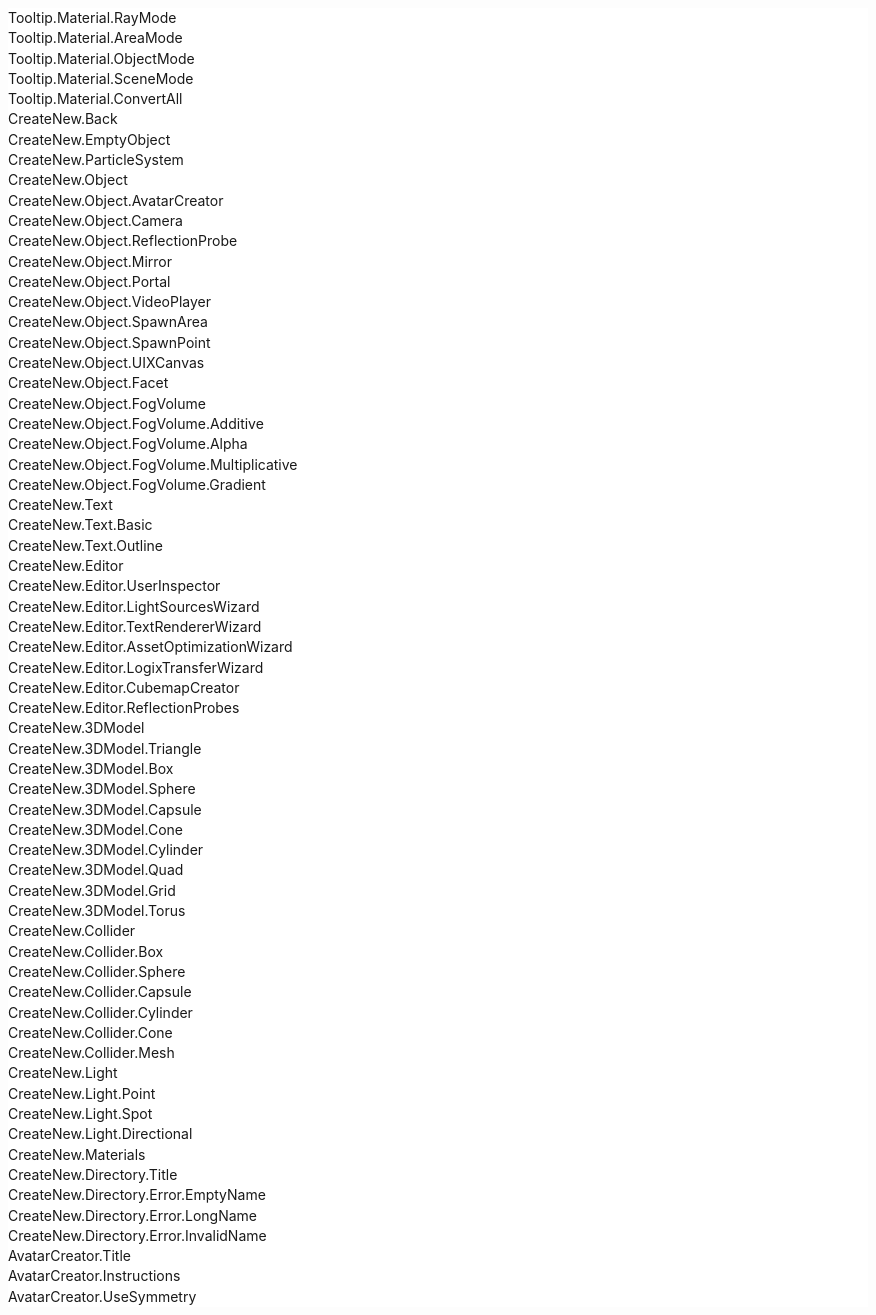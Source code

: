 Tooltip.Material.RayMode  
Tooltip.Material.AreaMode  
Tooltip.Material.ObjectMode  
Tooltip.Material.SceneMode  
Tooltip.Material.ConvertAll  
CreateNew.Back  
CreateNew.EmptyObject  
CreateNew.ParticleSystem  
CreateNew.Object  
CreateNew.Object.AvatarCreator  
CreateNew.Object.Camera  
CreateNew.Object.ReflectionProbe  
CreateNew.Object.Mirror  
CreateNew.Object.Portal  
CreateNew.Object.VideoPlayer  
CreateNew.Object.SpawnArea  
CreateNew.Object.SpawnPoint  
CreateNew.Object.UIXCanvas  
CreateNew.Object.Facet  
CreateNew.Object.FogVolume  
CreateNew.Object.FogVolume.Additive  
CreateNew.Object.FogVolume.Alpha  
CreateNew.Object.FogVolume.Multiplicative  
CreateNew.Object.FogVolume.Gradient  
CreateNew.Text  
CreateNew.Text.Basic  
CreateNew.Text.Outline  
CreateNew.Editor  
CreateNew.Editor.UserInspector  
CreateNew.Editor.LightSourcesWizard  
CreateNew.Editor.TextRendererWizard  
CreateNew.Editor.AssetOptimizationWizard  
CreateNew.Editor.LogixTransferWizard  
CreateNew.Editor.CubemapCreator  
CreateNew.Editor.ReflectionProbes  
CreateNew.3DModel  
CreateNew.3DModel.Triangle  
CreateNew.3DModel.Box  
CreateNew.3DModel.Sphere  
CreateNew.3DModel.Capsule  
CreateNew.3DModel.Cone  
CreateNew.3DModel.Cylinder  
CreateNew.3DModel.Quad  
CreateNew.3DModel.Grid  
CreateNew.3DModel.Torus  
CreateNew.Collider  
CreateNew.Collider.Box  
CreateNew.Collider.Sphere  
CreateNew.Collider.Capsule  
CreateNew.Collider.Cylinder  
CreateNew.Collider.Cone  
CreateNew.Collider.Mesh  
CreateNew.Light  
CreateNew.Light.Point  
CreateNew.Light.Spot  
CreateNew.Light.Directional  
CreateNew.Materials  
CreateNew.Directory.Title  
CreateNew.Directory.Error.EmptyName  
CreateNew.Directory.Error.LongName  
CreateNew.Directory.Error.InvalidName  
AvatarCreator.Title  
AvatarCreator.Instructions  
AvatarCreator.UseSymmetry  
